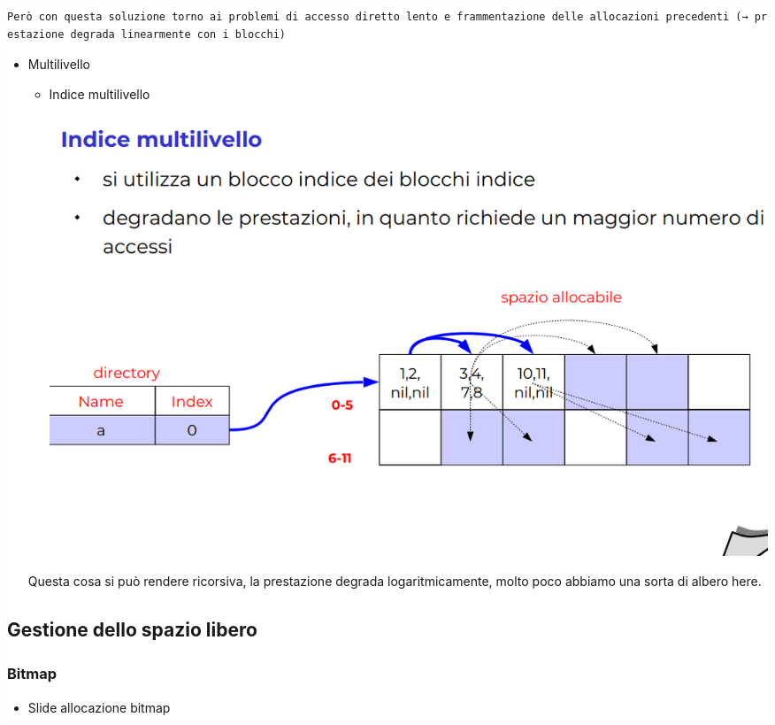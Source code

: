 
    Però con questa soluzione torno ai problemi di accesso diretto lento e frammentazione delle allocazioni precedenti (→ prestazione degrada linearmente con i blocchi)

- Multilivello
    - Indice multilivello

        <img src="/images/notes/image/universita/ex-notion/Filesystem/Untitled 28.png" alt="image/universita/ex-notion/Filesystem/Untitled 28">


    Questa cosa si può rendere ricorsiva, la prestazione degrada logaritmicamente, molto poco abbiamo una sorta di albero here.


## Gestione dello spazio libero

### Bitmap

- Slide allocazione bitmap
